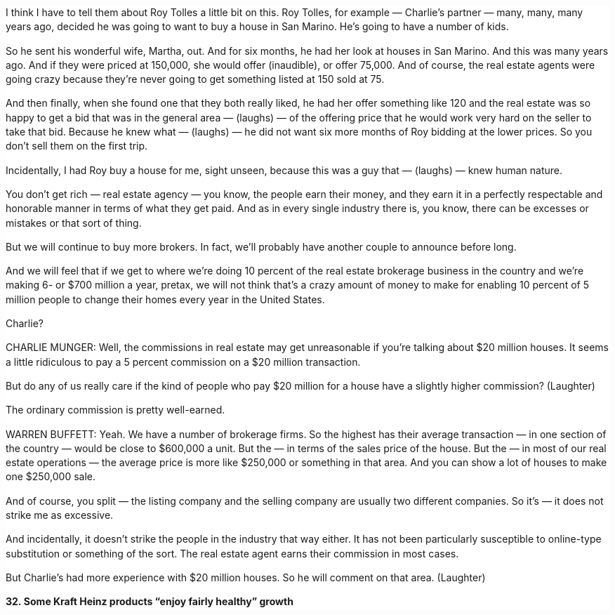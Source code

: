 I think I have to tell them about Roy Tolles a little bit on this. Roy Tolles, for example — Charlie’s partner — many, many, many years ago, decided he was going to want to buy a house in San Marino. He’s going to have a number of kids.

So he sent his wonderful wife, Martha, out. And for six months, he had her look at houses in San Marino. And this was many years ago. And if they were priced at 150,000, she would offer (inaudible), or offer 75,000. And of course, the real estate agents were going crazy because they’re never going to get something listed at 150 sold at 75.

And then finally, when she found one that they both really liked, he had her offer something like 120 and the real estate was so happy to get a bid that was in the general area — (laughs) — of the offering price that he would work very hard on the seller to take that bid. Because he knew what — (laughs) — he did not want six more months of Roy bidding at the lower prices. So you don’t sell them on the first trip.

Incidentally, I had Roy buy a house for me, sight unseen, because this was a guy that — (laughs) — knew human nature.

You don’t get rich — real estate agency — you know, the people earn their money, and they earn it in a perfectly respectable and honorable manner in terms of what they get paid. And as in every single industry there is, you know, there can be excesses or mistakes or that sort of thing.

But we will continue to buy more brokers. In fact, we’ll probably have another couple to announce before long.

And we will feel that if we get to where we’re doing 10 percent of the real estate brokerage business in the country and we’re making 6- or $700 million a year, pretax, we will not think that’s a crazy amount of money to make for enabling 10 percent of 5 million people to change their homes every year in the United States.

Charlie?

CHARLIE MUNGER: Well, the commissions in real estate may get unreasonable if you’re talking about $20 million houses. It seems a little ridiculous to pay a 5 percent commission on a $20 million transaction.

But do any of us really care if the kind of people who pay $20 million for a house have a slightly higher commission? (Laughter)

The ordinary commission is pretty well-earned.

WARREN BUFFETT: Yeah. We have a number of brokerage firms. So the highest has their average transaction — in one section of the country — would be close to $600,000 a unit. But the — in terms of the sales price of the house. But the — in most of our real estate operations — the average price is more like $250,000 or something in that area. And you can show a lot of houses to make one $250,000 sale.

And of course, you split — the listing company and the selling company are usually two different companies. So it’s — it does not strike me as excessive.

And incidentally, it doesn’t strike the people in the industry that way either. It has not been particularly susceptible to online-type substitution or something of the sort. The real estate agent earns their commission in most cases.

But Charlie’s had more experience with $20 million houses. So he will comment on that area. (Laughter)

**32. Some Kraft Heinz products “enjoy fairly healthy” growth**
